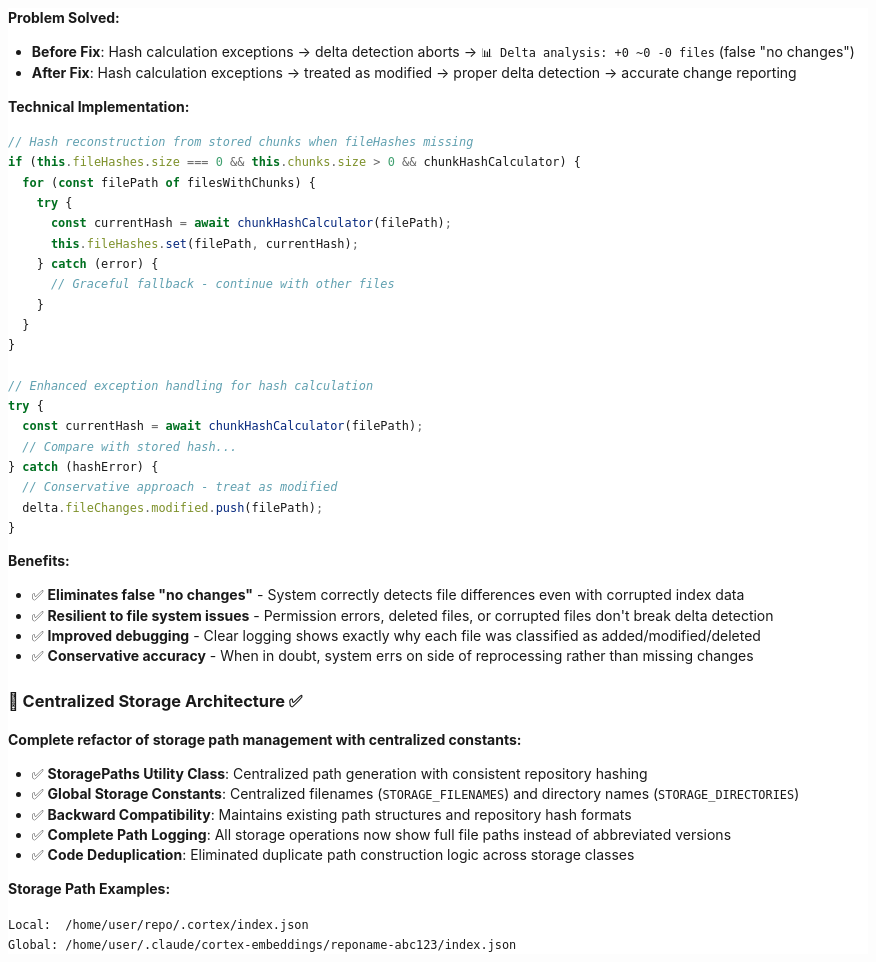 **Problem Solved:**
- **Before Fix**: Hash calculation exceptions → delta detection aborts → `📊 Delta analysis: +0 ~0 -0 files` (false "no changes")
- **After Fix**: Hash calculation exceptions → treated as modified → proper delta detection → accurate change reporting

**Technical Implementation:**
```typescript
// Hash reconstruction from stored chunks when fileHashes missing
if (this.fileHashes.size === 0 && this.chunks.size > 0 && chunkHashCalculator) {
  for (const filePath of filesWithChunks) {
    try {
      const currentHash = await chunkHashCalculator(filePath);
      this.fileHashes.set(filePath, currentHash);
    } catch (error) {
      // Graceful fallback - continue with other files
    }
  }
}

// Enhanced exception handling for hash calculation
try {
  const currentHash = await chunkHashCalculator(filePath);
  // Compare with stored hash...
} catch (hashError) {
  // Conservative approach - treat as modified
  delta.fileChanges.modified.push(filePath);
}
```

**Benefits:**
- ✅ **Eliminates false "no changes"** - System correctly detects file differences even with corrupted index data
- ✅ **Resilient to file system issues** - Permission errors, deleted files, or corrupted files don't break delta detection
- ✅ **Improved debugging** - Clear logging shows exactly why each file was classified as added/modified/deleted
- ✅ **Conservative accuracy** - When in doubt, system errs on side of reprocessing rather than missing changes

### 📁 Centralized Storage Architecture ✅
**Complete refactor of storage path management with centralized constants:**

- ✅ **StoragePaths Utility Class**: Centralized path generation with consistent repository hashing
- ✅ **Global Storage Constants**: Centralized filenames (`STORAGE_FILENAMES`) and directory names (`STORAGE_DIRECTORIES`)
- ✅ **Backward Compatibility**: Maintains existing path structures and repository hash formats
- ✅ **Complete Path Logging**: All storage operations now show full file paths instead of abbreviated versions
- ✅ **Code Deduplication**: Eliminated duplicate path construction logic across storage classes

**Storage Path Examples:**
```
Local:  /home/user/repo/.cortex/index.json
Global: /home/user/.claude/cortex-embeddings/reponame-abc123/index.json
```
